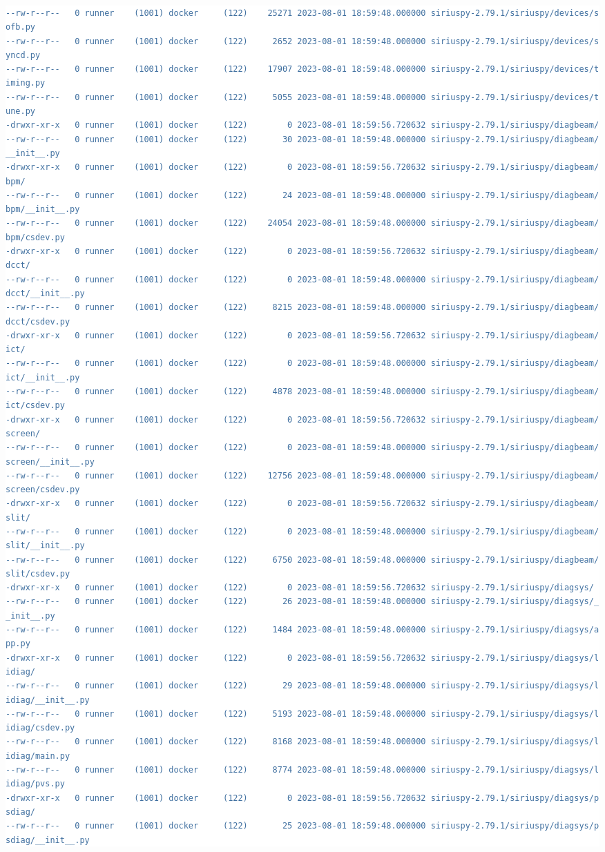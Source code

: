 ```diff
--rw-r--r--   0 runner    (1001) docker     (122)    25271 2023-08-01 18:59:48.000000 siriuspy-2.79.1/siriuspy/devices/sofb.py
--rw-r--r--   0 runner    (1001) docker     (122)     2652 2023-08-01 18:59:48.000000 siriuspy-2.79.1/siriuspy/devices/syncd.py
--rw-r--r--   0 runner    (1001) docker     (122)    17907 2023-08-01 18:59:48.000000 siriuspy-2.79.1/siriuspy/devices/timing.py
--rw-r--r--   0 runner    (1001) docker     (122)     5055 2023-08-01 18:59:48.000000 siriuspy-2.79.1/siriuspy/devices/tune.py
-drwxr-xr-x   0 runner    (1001) docker     (122)        0 2023-08-01 18:59:56.720632 siriuspy-2.79.1/siriuspy/diagbeam/
--rw-r--r--   0 runner    (1001) docker     (122)       30 2023-08-01 18:59:48.000000 siriuspy-2.79.1/siriuspy/diagbeam/__init__.py
-drwxr-xr-x   0 runner    (1001) docker     (122)        0 2023-08-01 18:59:56.720632 siriuspy-2.79.1/siriuspy/diagbeam/bpm/
--rw-r--r--   0 runner    (1001) docker     (122)       24 2023-08-01 18:59:48.000000 siriuspy-2.79.1/siriuspy/diagbeam/bpm/__init__.py
--rw-r--r--   0 runner    (1001) docker     (122)    24054 2023-08-01 18:59:48.000000 siriuspy-2.79.1/siriuspy/diagbeam/bpm/csdev.py
-drwxr-xr-x   0 runner    (1001) docker     (122)        0 2023-08-01 18:59:56.720632 siriuspy-2.79.1/siriuspy/diagbeam/dcct/
--rw-r--r--   0 runner    (1001) docker     (122)        0 2023-08-01 18:59:48.000000 siriuspy-2.79.1/siriuspy/diagbeam/dcct/__init__.py
--rw-r--r--   0 runner    (1001) docker     (122)     8215 2023-08-01 18:59:48.000000 siriuspy-2.79.1/siriuspy/diagbeam/dcct/csdev.py
-drwxr-xr-x   0 runner    (1001) docker     (122)        0 2023-08-01 18:59:56.720632 siriuspy-2.79.1/siriuspy/diagbeam/ict/
--rw-r--r--   0 runner    (1001) docker     (122)        0 2023-08-01 18:59:48.000000 siriuspy-2.79.1/siriuspy/diagbeam/ict/__init__.py
--rw-r--r--   0 runner    (1001) docker     (122)     4878 2023-08-01 18:59:48.000000 siriuspy-2.79.1/siriuspy/diagbeam/ict/csdev.py
-drwxr-xr-x   0 runner    (1001) docker     (122)        0 2023-08-01 18:59:56.720632 siriuspy-2.79.1/siriuspy/diagbeam/screen/
--rw-r--r--   0 runner    (1001) docker     (122)        0 2023-08-01 18:59:48.000000 siriuspy-2.79.1/siriuspy/diagbeam/screen/__init__.py
--rw-r--r--   0 runner    (1001) docker     (122)    12756 2023-08-01 18:59:48.000000 siriuspy-2.79.1/siriuspy/diagbeam/screen/csdev.py
-drwxr-xr-x   0 runner    (1001) docker     (122)        0 2023-08-01 18:59:56.720632 siriuspy-2.79.1/siriuspy/diagbeam/slit/
--rw-r--r--   0 runner    (1001) docker     (122)        0 2023-08-01 18:59:48.000000 siriuspy-2.79.1/siriuspy/diagbeam/slit/__init__.py
--rw-r--r--   0 runner    (1001) docker     (122)     6750 2023-08-01 18:59:48.000000 siriuspy-2.79.1/siriuspy/diagbeam/slit/csdev.py
-drwxr-xr-x   0 runner    (1001) docker     (122)        0 2023-08-01 18:59:56.720632 siriuspy-2.79.1/siriuspy/diagsys/
--rw-r--r--   0 runner    (1001) docker     (122)       26 2023-08-01 18:59:48.000000 siriuspy-2.79.1/siriuspy/diagsys/__init__.py
--rw-r--r--   0 runner    (1001) docker     (122)     1484 2023-08-01 18:59:48.000000 siriuspy-2.79.1/siriuspy/diagsys/app.py
-drwxr-xr-x   0 runner    (1001) docker     (122)        0 2023-08-01 18:59:56.720632 siriuspy-2.79.1/siriuspy/diagsys/lidiag/
--rw-r--r--   0 runner    (1001) docker     (122)       29 2023-08-01 18:59:48.000000 siriuspy-2.79.1/siriuspy/diagsys/lidiag/__init__.py
--rw-r--r--   0 runner    (1001) docker     (122)     5193 2023-08-01 18:59:48.000000 siriuspy-2.79.1/siriuspy/diagsys/lidiag/csdev.py
--rw-r--r--   0 runner    (1001) docker     (122)     8168 2023-08-01 18:59:48.000000 siriuspy-2.79.1/siriuspy/diagsys/lidiag/main.py
--rw-r--r--   0 runner    (1001) docker     (122)     8774 2023-08-01 18:59:48.000000 siriuspy-2.79.1/siriuspy/diagsys/lidiag/pvs.py
-drwxr-xr-x   0 runner    (1001) docker     (122)        0 2023-08-01 18:59:56.720632 siriuspy-2.79.1/siriuspy/diagsys/psdiag/
--rw-r--r--   0 runner    (1001) docker     (122)       25 2023-08-01 18:59:48.000000 siriuspy-2.79.1/siriuspy/diagsys/psdiag/__init__.py
```